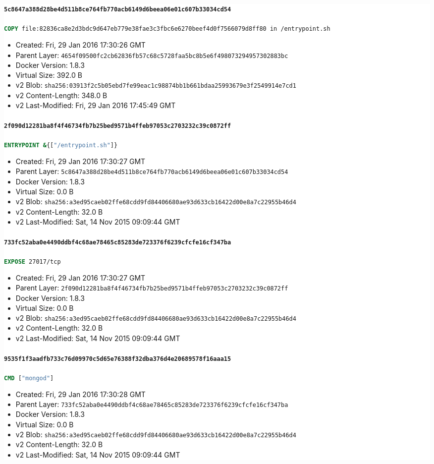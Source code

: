 #### `5c8647a388d28be4d511b8ce764fb770acb6149d6beea06e01c607b33034cd54`

```dockerfile
COPY file:82836ca8e2d3bdc9d647eb779e38fae3c3fbc6e6270beef4d0f7566079d8ff80 in /entrypoint.sh
```

-	Created: Fri, 29 Jan 2016 17:30:26 GMT
-	Parent Layer: `4654f09500fc2cb62836fb57c68c5728faa5bc8b5e6f498073294957302883bc`
-	Docker Version: 1.8.3
-	Virtual Size: 392.0 B
-	v2 Blob: `sha256:03913f2c5b05ebd7fe99eac1c98874bb1b661bdaa25993679e3f2549914e7cd1`
-	v2 Content-Length: 348.0 B
-	v2 Last-Modified: Fri, 29 Jan 2016 17:45:49 GMT

#### `2f090d12281ba8f4f46734fb7b25bed9571b4ffeb97053c2703232c39c0872ff`

```dockerfile
ENTRYPOINT &{["/entrypoint.sh"]}
```

-	Created: Fri, 29 Jan 2016 17:30:27 GMT
-	Parent Layer: `5c8647a388d28be4d511b8ce764fb770acb6149d6beea06e01c607b33034cd54`
-	Docker Version: 1.8.3
-	Virtual Size: 0.0 B
-	v2 Blob: `sha256:a3ed95caeb02ffe68cdd9fd84406680ae93d633cb16422d00e8a7c22955b46d4`
-	v2 Content-Length: 32.0 B
-	v2 Last-Modified: Sat, 14 Nov 2015 09:09:44 GMT

#### `733fc52aba0e4490ddbf4c68ae78465c85283de723376f6239cfcfe16cf347ba`

```dockerfile
EXPOSE 27017/tcp
```

-	Created: Fri, 29 Jan 2016 17:30:27 GMT
-	Parent Layer: `2f090d12281ba8f4f46734fb7b25bed9571b4ffeb97053c2703232c39c0872ff`
-	Docker Version: 1.8.3
-	Virtual Size: 0.0 B
-	v2 Blob: `sha256:a3ed95caeb02ffe68cdd9fd84406680ae93d633cb16422d00e8a7c22955b46d4`
-	v2 Content-Length: 32.0 B
-	v2 Last-Modified: Sat, 14 Nov 2015 09:09:44 GMT

#### `9535f1f3aadfb733c76d09970c5d65e76388f32dba376d4e20689578f16aaa15`

```dockerfile
CMD ["mongod"]
```

-	Created: Fri, 29 Jan 2016 17:30:28 GMT
-	Parent Layer: `733fc52aba0e4490ddbf4c68ae78465c85283de723376f6239cfcfe16cf347ba`
-	Docker Version: 1.8.3
-	Virtual Size: 0.0 B
-	v2 Blob: `sha256:a3ed95caeb02ffe68cdd9fd84406680ae93d633cb16422d00e8a7c22955b46d4`
-	v2 Content-Length: 32.0 B
-	v2 Last-Modified: Sat, 14 Nov 2015 09:09:44 GMT
